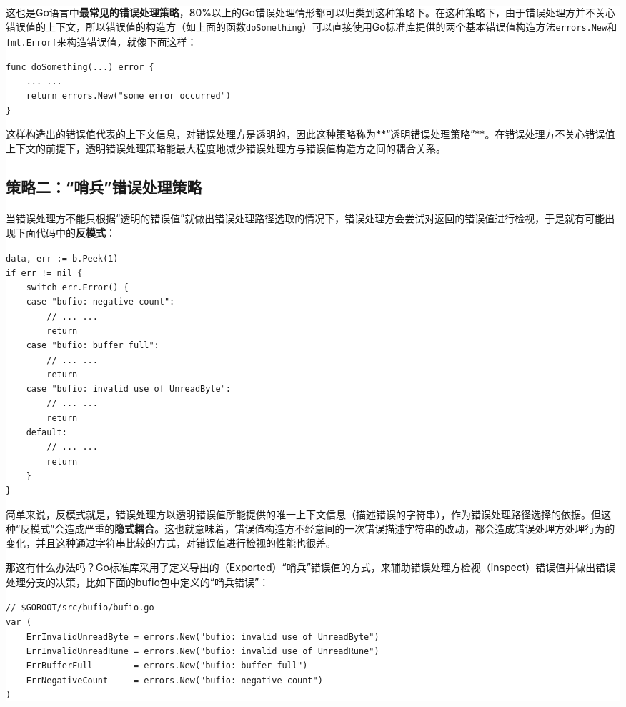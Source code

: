 这也是Go语言中**最常见的错误处理策略**，80%以上的Go错误处理情形都可以归类到这种策略下。在这种策略下，由于错误处理方并不关心错误值的上下文，所以错误值的构造方（如上面的函数`doSomething`）可以直接使用Go标准库提供的两个基本错误值构造方法`errors.New`和`fmt.Errorf`来构造错误值，就像下面这样：

```plain
func doSomething(...) error {
    ... ...
    return errors.New("some error occurred")
}

```

这样构造出的错误值代表的上下文信息，对错误处理方是透明的，因此这种策略称为**“透明错误处理策略”**。在错误处理方不关心错误值上下文的前提下，透明错误处理策略能最大程度地减少错误处理方与错误值构造方之间的耦合关系。

## 策略二：“哨兵”错误处理策略

当错误处理方不能只根据“透明的错误值”就做出错误处理路径选取的情况下，错误处理方会尝试对返回的错误值进行检视，于是就有可能出现下面代码中的**反模式**：

```plain
data, err := b.Peek(1)
if err != nil {
    switch err.Error() {
    case "bufio: negative count":
        // ... ...
        return
    case "bufio: buffer full":
        // ... ...
        return
    case "bufio: invalid use of UnreadByte":
        // ... ...
        return
    default:
        // ... ...
        return
    }
}

```

简单来说，反模式就是，错误处理方以透明错误值所能提供的唯一上下文信息（描述错误的字符串），作为错误处理路径选择的依据。但这种“反模式”会造成严重的**隐式耦合**。这也就意味着，错误值构造方不经意间的一次错误描述字符串的改动，都会造成错误处理方处理行为的变化，并且这种通过字符串比较的方式，对错误值进行检视的性能也很差。

那这有什么办法吗？Go标准库采用了定义导出的（Exported）“哨兵”错误值的方式，来辅助错误处理方检视（inspect）错误值并做出错误处理分支的决策，比如下面的bufio包中定义的“哨兵错误”：

```plain
// $GOROOT/src/bufio/bufio.go
var (
    ErrInvalidUnreadByte = errors.New("bufio: invalid use of UnreadByte")
    ErrInvalidUnreadRune = errors.New("bufio: invalid use of UnreadRune")
    ErrBufferFull        = errors.New("bufio: buffer full")
    ErrNegativeCount     = errors.New("bufio: negative count")
)

```
